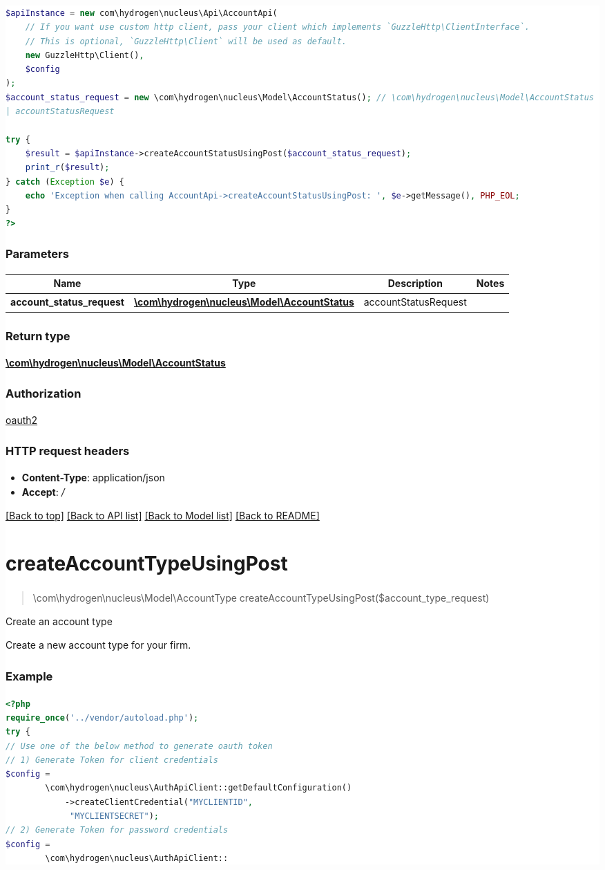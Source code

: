 ```php
$apiInstance = new com\hydrogen\nucleus\Api\AccountApi(
    // If you want use custom http client, pass your client which implements `GuzzleHttp\ClientInterface`.
    // This is optional, `GuzzleHttp\Client` will be used as default.
    new GuzzleHttp\Client(),
    $config
);
$account_status_request = new \com\hydrogen\nucleus\Model\AccountStatus(); // \com\hydrogen\nucleus\Model\AccountStatus | accountStatusRequest

try {
    $result = $apiInstance->createAccountStatusUsingPost($account_status_request);
    print_r($result);
} catch (Exception $e) {
    echo 'Exception when calling AccountApi->createAccountStatusUsingPost: ', $e->getMessage(), PHP_EOL;
}
?>
```

### Parameters

Name | Type | Description  | Notes
------------- | ------------- | ------------- | -------------
 **account_status_request** | [**\com\hydrogen\nucleus\Model\AccountStatus**](../Model/AccountStatus.md)| accountStatusRequest |

### Return type

[**\com\hydrogen\nucleus\Model\AccountStatus**](../Model/AccountStatus.md)

### Authorization

[oauth2](../../README.md#oauth2)

### HTTP request headers

 - **Content-Type**: application/json
 - **Accept**: */*

[[Back to top]](#) [[Back to API list]](../../README.md#documentation-for-api-endpoints) [[Back to Model list]](../../README.md#documentation-for-models) [[Back to README]](../../README.md)

# **createAccountTypeUsingPost**
> \com\hydrogen\nucleus\Model\AccountType createAccountTypeUsingPost($account_type_request)

Create an account type

Create a new account type for your firm.

### Example
```php
<?php
require_once('../vendor/autoload.php');
try {
// Use one of the below method to generate oauth token
// 1) Generate Token for client credentials
$config =
        \com\hydrogen\nucleus\AuthApiClient::getDefaultConfiguration()
            ->createClientCredential("MYCLIENTID",
             "MYCLIENTSECRET");
// 2) Generate Token for password credentials
$config =
        \com\hydrogen\nucleus\AuthApiClient::
```
